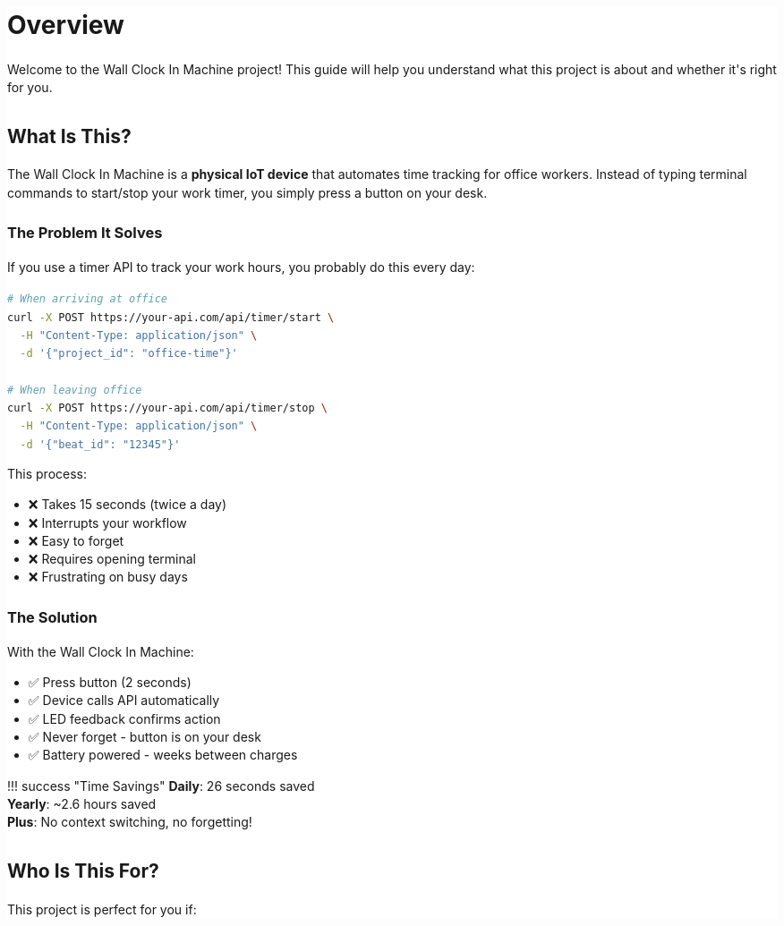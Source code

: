 # Overview

Welcome to the Wall Clock In Machine project! This guide will help you understand what this project is about and whether it's right for you.

## What Is This?

The Wall Clock In Machine is a **physical IoT device** that automates time tracking for office workers. Instead of typing terminal commands to start/stop your work timer, you simply press a button on your desk.

### The Problem It Solves

If you use a timer API to track your work hours, you probably do this every day:

```bash
# When arriving at office
curl -X POST https://your-api.com/api/timer/start \
  -H "Content-Type: application/json" \
  -d '{"project_id": "office-time"}'

# When leaving office  
curl -X POST https://your-api.com/api/timer/stop \
  -H "Content-Type: application/json" \
  -d '{"beat_id": "12345"}'
```

This process:

- ❌ Takes 15 seconds (twice a day)
- ❌ Interrupts your workflow
- ❌ Easy to forget
- ❌ Requires opening terminal
- ❌ Frustrating on busy days

### The Solution

With the Wall Clock In Machine:

- ✅ Press button (2 seconds)
- ✅ Device calls API automatically
- ✅ LED feedback confirms action
- ✅ Never forget - button is on your desk
- ✅ Battery powered - weeks between charges

!!! success "Time Savings"
    **Daily**: 26 seconds saved  
    **Yearly**: ~2.6 hours saved  
    **Plus**: No context switching, no forgetting!

## Who Is This For?

This project is perfect for you if:
